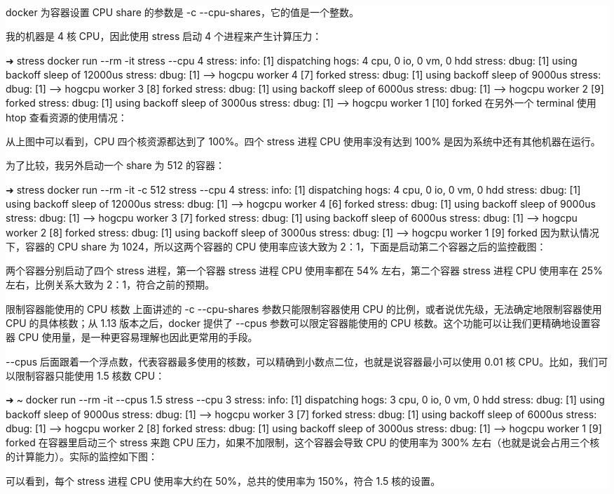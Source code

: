 docker 为容器设置 CPU share 的参数是 -c --cpu-shares，它的值是一个整数。

我的机器是 4 核 CPU，因此使用 stress 启动 4 个进程来产生计算压力：

➜  stress docker run --rm -it stress --cpu 4
stress: info: [1] dispatching hogs: 4 cpu, 0 io, 0 vm, 0 hdd
stress: dbug: [1] using backoff sleep of 12000us
stress: dbug: [1] --> hogcpu worker 4 [7] forked
stress: dbug: [1] using backoff sleep of 9000us
stress: dbug: [1] --> hogcpu worker 3 [8] forked
stress: dbug: [1] using backoff sleep of 6000us
stress: dbug: [1] --> hogcpu worker 2 [9] forked
stress: dbug: [1] using backoff sleep of 3000us
stress: dbug: [1] --> hogcpu worker 1 [10] forked
在另外一个 terminal 使用 htop 查看资源的使用情况：



从上图中可以看到，CPU 四个核资源都达到了 100%。四个 stress 进程 CPU 使用率没有达到 100% 是因为系统中还有其他机器在运行。

为了比较，我另外启动一个 share 为 512 的容器：

➜  stress docker run --rm -it -c 512 stress --cpu 4 
stress: info: [1] dispatching hogs: 4 cpu, 0 io, 0 vm, 0 hdd
stress: dbug: [1] using backoff sleep of 12000us
stress: dbug: [1] --> hogcpu worker 4 [6] forked
stress: dbug: [1] using backoff sleep of 9000us
stress: dbug: [1] --> hogcpu worker 3 [7] forked
stress: dbug: [1] using backoff sleep of 6000us
stress: dbug: [1] --> hogcpu worker 2 [8] forked
stress: dbug: [1] using backoff sleep of 3000us
stress: dbug: [1] --> hogcpu worker 1 [9] forked
因为默认情况下，容器的 CPU share 为 1024，所以这两个容器的 CPU 使用率应该大致为 2：1，下面是启动第二个容器之后的监控截图：



两个容器分别启动了四个 stress 进程，第一个容器 stress 进程 CPU 使用率都在 54% 左右，第二个容器 stress 进程 CPU 使用率在 25% 左右，比例关系大致为 2：1，符合之前的预期。

限制容器能使用的 CPU 核数
上面讲述的 -c --cpu-shares 参数只能限制容器使用 CPU 的比例，或者说优先级，无法确定地限制容器使用 CPU 的具体核数；从 1.13 版本之后，docker 提供了 --cpus 参数可以限定容器能使用的 CPU 核数。这个功能可以让我们更精确地设置容器 CPU 使用量，是一种更容易理解也因此更常用的手段。

--cpus 后面跟着一个浮点数，代表容器最多使用的核数，可以精确到小数点二位，也就是说容器最小可以使用 0.01 核 CPU。比如，我们可以限制容器只能使用 1.5 核数 CPU：

➜  ~ docker run --rm -it --cpus 1.5 stress --cpu 3
stress: info: [1] dispatching hogs: 3 cpu, 0 io, 0 vm, 0 hdd
stress: dbug: [1] using backoff sleep of 9000us
stress: dbug: [1] --> hogcpu worker 3 [7] forked
stress: dbug: [1] using backoff sleep of 6000us
stress: dbug: [1] --> hogcpu worker 2 [8] forked
stress: dbug: [1] using backoff sleep of 3000us
stress: dbug: [1] --> hogcpu worker 1 [9] forked
在容器里启动三个 stress 来跑 CPU 压力，如果不加限制，这个容器会导致 CPU 的使用率为 300% 左右（也就是说会占用三个核的计算能力）。实际的监控如下图：



可以看到，每个 stress 进程 CPU 使用率大约在 50%，总共的使用率为 150%，符合 1.5 核的设置。

